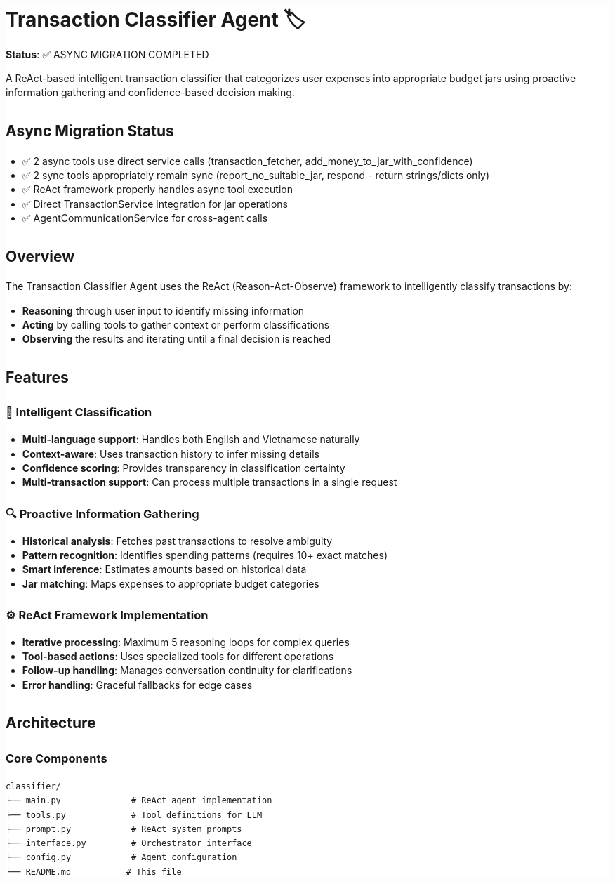 # Transaction Classifier Agent 🏷️

**Status**: ✅ ASYNC MIGRATION COMPLETED

A ReAct-based intelligent transaction classifier that categorizes user expenses into appropriate budget jars using proactive information gathering and confidence-based decision making.

## Async Migration Status
- ✅ 2 async tools use direct service calls (transaction_fetcher, add_money_to_jar_with_confidence)
- ✅ 2 sync tools appropriately remain sync (report_no_suitable_jar, respond - return strings/dicts only)
- ✅ ReAct framework properly handles async tool execution
- ✅ Direct TransactionService integration for jar operations
- ✅ AgentCommunicationService for cross-agent calls

## Overview

The Transaction Classifier Agent uses the ReAct (Reason-Act-Observe) framework to intelligently classify transactions by:
- **Reasoning** through user input to identify missing information
- **Acting** by calling tools to gather context or perform classifications  
- **Observing** the results and iterating until a final decision is reached

## Features

### 🧠 Intelligent Classification
- **Multi-language support**: Handles both English and Vietnamese naturally
- **Context-aware**: Uses transaction history to infer missing details
- **Confidence scoring**: Provides transparency in classification certainty
- **Multi-transaction support**: Can process multiple transactions in a single request

### 🔍 Proactive Information Gathering
- **Historical analysis**: Fetches past transactions to resolve ambiguity
- **Pattern recognition**: Identifies spending patterns (requires 10+ exact matches)
- **Smart inference**: Estimates amounts based on historical data
- **Jar matching**: Maps expenses to appropriate budget categories

### ⚙️ ReAct Framework Implementation
- **Iterative processing**: Maximum 5 reasoning loops for complex queries
- **Tool-based actions**: Uses specialized tools for different operations
- **Follow-up handling**: Manages conversation continuity for clarifications
- **Error handling**: Graceful fallbacks for edge cases

## Architecture

### Core Components

```
classifier/
├── main.py              # ReAct agent implementation
├── tools.py             # Tool definitions for LLM
├── prompt.py            # ReAct system prompts
├── interface.py         # Orchestrator interface
├── config.py            # Agent configuration
└── README.md           # This file
```

